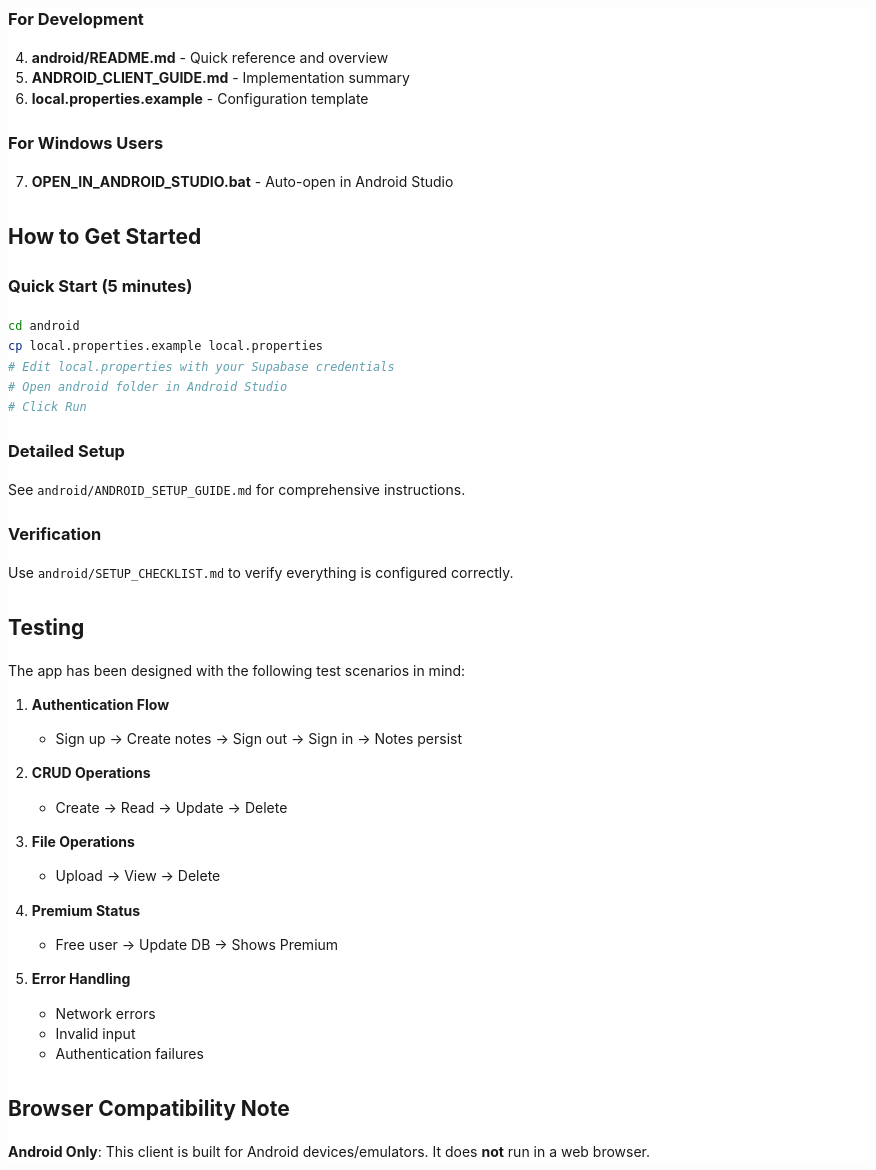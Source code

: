 ### For Development
4. **android/README.md** - Quick reference and overview
5. **ANDROID_CLIENT_GUIDE.md** - Implementation summary
6. **local.properties.example** - Configuration template

### For Windows Users
7. **OPEN_IN_ANDROID_STUDIO.bat** - Auto-open in Android Studio

## How to Get Started

### Quick Start (5 minutes)
```bash
cd android
cp local.properties.example local.properties
# Edit local.properties with your Supabase credentials
# Open android folder in Android Studio
# Click Run
```

### Detailed Setup
See `android/ANDROID_SETUP_GUIDE.md` for comprehensive instructions.

### Verification
Use `android/SETUP_CHECKLIST.md` to verify everything is configured correctly.

## Testing

The app has been designed with the following test scenarios in mind:

1. **Authentication Flow**
   - Sign up → Create notes → Sign out → Sign in → Notes persist

2. **CRUD Operations**
   - Create → Read → Update → Delete

3. **File Operations**
   - Upload → View → Delete

4. **Premium Status**
   - Free user → Update DB → Shows Premium

5. **Error Handling**
   - Network errors
   - Invalid input
   - Authentication failures

## Browser Compatibility Note

**Android Only**: This client is built for Android devices/emulators. It does **not** run in a web browser.
